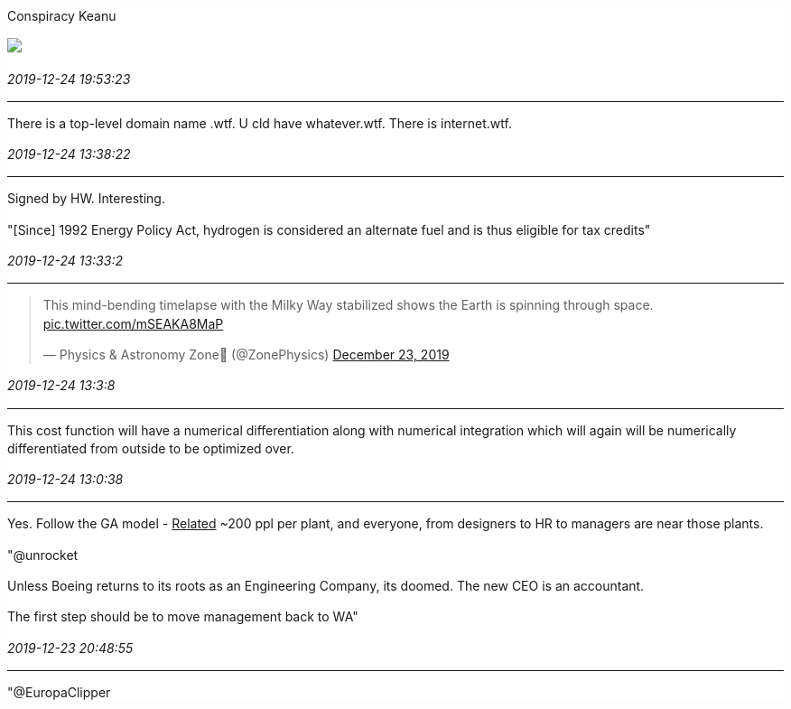 
Conspiracy Keanu

<img width="340"  src="https://pics.ballmemes.com/what-if-the-comet-that-killed-the-dinosaurs-was-a-52196650.png">

*2019-12-24 19:53:23*

---

There is a top-level domain name .wtf. U cld have whatever.wtf. There
is internet.wtf.

*2019-12-24 13:38:22*

---

Signed by HW. Interesting.

"[Since] 1992 Energy Policy Act, hydrogen is considered an alternate
fuel and is thus eligible for tax credits"

*2019-12-24 13:33:2*

---

<blockquote class="twitter-tweet"><p lang="en" dir="ltr">This mind-bending timelapse with the Milky Way stabilized shows the Earth is spinning through space. <a href="https://t.co/mSEAKA8MaP">pic.twitter.com/mSEAKA8MaP</a></p>&mdash; Physics &amp; Astronomy Zone🔭 (@ZonePhysics) <a href="https://twitter.com/ZonePhysics/status/1209134019109101568?ref_src=twsrc%5Etfw">December 23, 2019</a></blockquote> <script async src="https://platform.twitter.com/widgets.js" charset="utf-8"></script>

*2019-12-24 13:3:8*

---


This cost function will have a numerical differentiation along with
numerical integration which will again will be numerically
differentiated from outside to be optimized over. 

*2019-12-24 13:0:38*

---

Yes. Follow the GA model -
[Related](https://muratk3n.github.io/thirdwave/en/2012/05/fabric-of-creativity.html)
~200 ppl per plant, and everyone, from designers to HR to managers are
near those plants.

"@unrocket

Unless Boeing returns to its roots as an Engineering Company, its
doomed. The new CEO is an accountant.

The first step should be to move management back to WA"

*2019-12-23 20:48:55*

---

"@EuropaClipper
